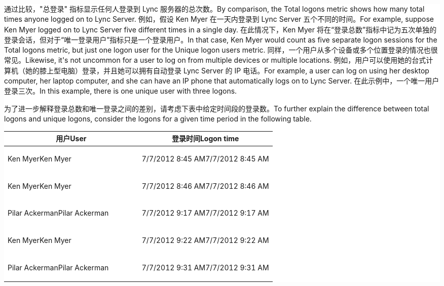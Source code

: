 <span data-ttu-id="80c57-128">通过比较，"总登录" 指标显示任何人登录到 Lync 服务器的总次数。</span><span class="sxs-lookup"><span data-stu-id="80c57-128">By comparison, the Total logons metric shows how many total times anyone logged on to Lync Server.</span></span> <span data-ttu-id="80c57-129">例如，假设 Ken Myer 在一天内登录到 Lync Server 五个不同的时间。</span><span class="sxs-lookup"><span data-stu-id="80c57-129">For example, suppose Ken Myer logged on to Lync Server five different times in a single day.</span></span> <span data-ttu-id="80c57-130">在此情况下，Ken Myer 将在“登录总数”指标中记为五次单独的登录会话，但对于“唯一登录用户”指标只是一个登录用户。</span><span class="sxs-lookup"><span data-stu-id="80c57-130">In that case, Ken Myer would count as five separate logon sessions for the Total logons metric, but just one logon user for the Unique logon users metric.</span></span> <span data-ttu-id="80c57-131">同样，一个用户从多个设备或多个位置登录的情况也很常见。</span><span class="sxs-lookup"><span data-stu-id="80c57-131">Likewise, it's not uncommon for a user to log on from multiple devices or multiple locations.</span></span> <span data-ttu-id="80c57-132">例如，用户可以使用她的台式计算机（她的膝上型电脑）登录，并且她可以拥有自动登录 Lync Server 的 IP 电话。</span><span class="sxs-lookup"><span data-stu-id="80c57-132">For example, a user can log on using her desktop computer, her laptop computer, and she can have an IP phone that automatically logs on to Lync Server.</span></span> <span data-ttu-id="80c57-133">在此示例中，一个唯一用户登录三次。</span><span class="sxs-lookup"><span data-stu-id="80c57-133">In this example, there is one unique user with three logons.</span></span>

<span data-ttu-id="80c57-134">为了进一步解释登录总数和唯一登录之间的差别，请考虑下表中给定时间段的登录数。</span><span class="sxs-lookup"><span data-stu-id="80c57-134">To further explain the difference between total logons and unique logons, consider the logons for a given time period in the following table.</span></span>


<table>
<colgroup>
<col style="width: 50%" />
<col style="width: 50%" />
</colgroup>
<thead>
<tr class="header">
<th><span data-ttu-id="80c57-135">用户</span><span class="sxs-lookup"><span data-stu-id="80c57-135">User</span></span></th>
<th><span data-ttu-id="80c57-136">登录时间</span><span class="sxs-lookup"><span data-stu-id="80c57-136">Logon time</span></span></th>
</tr>
</thead>
<tbody>
<tr class="odd">
<td><p><span data-ttu-id="80c57-137">Ken Myer</span><span class="sxs-lookup"><span data-stu-id="80c57-137">Ken Myer</span></span></p></td>
<td><p><span data-ttu-id="80c57-138">7/7/2012 8:45 AM</span><span class="sxs-lookup"><span data-stu-id="80c57-138">7/7/2012 8:45 AM</span></span></p></td>
</tr>
<tr class="even">
<td><p><span data-ttu-id="80c57-139">Ken Myer</span><span class="sxs-lookup"><span data-stu-id="80c57-139">Ken Myer</span></span></p></td>
<td><p><span data-ttu-id="80c57-140">7/7/2012 8:46 AM</span><span class="sxs-lookup"><span data-stu-id="80c57-140">7/7/2012 8:46 AM</span></span></p></td>
</tr>
<tr class="odd">
<td><p><span data-ttu-id="80c57-141">Pilar Ackerman</span><span class="sxs-lookup"><span data-stu-id="80c57-141">Pilar Ackerman</span></span></p></td>
<td><p><span data-ttu-id="80c57-142">7/7/2012 9:17 AM</span><span class="sxs-lookup"><span data-stu-id="80c57-142">7/7/2012 9:17 AM</span></span></p></td>
</tr>
<tr class="even">
<td><p><span data-ttu-id="80c57-143">Ken Myer</span><span class="sxs-lookup"><span data-stu-id="80c57-143">Ken Myer</span></span></p></td>
<td><p><span data-ttu-id="80c57-144">7/7/2012 9:22 AM</span><span class="sxs-lookup"><span data-stu-id="80c57-144">7/7/2012 9:22 AM</span></span></p></td>
</tr>
<tr class="odd">
<td><p><span data-ttu-id="80c57-145">Pilar Ackerman</span><span class="sxs-lookup"><span data-stu-id="80c57-145">Pilar Ackerman</span></span></p></td>
<td><p><span data-ttu-id="80c57-146">7/7/2012 9:31 AM</span><span class="sxs-lookup"><span data-stu-id="80c57-146">7/7/2012 9:31 AM</span></span></p></td>